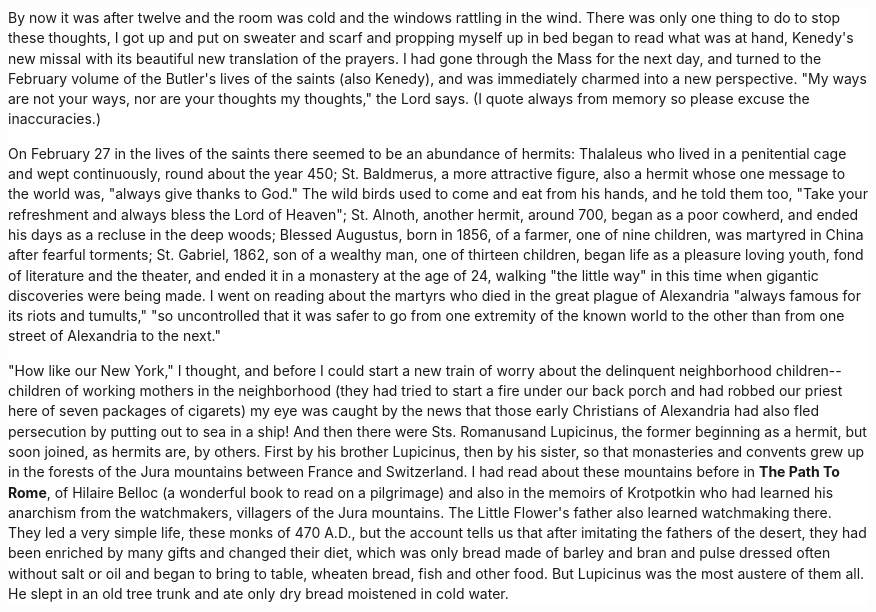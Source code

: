  By now it was after twelve and the room was cold and the windows
rattling in the wind. There was only one thing to do to stop these
thoughts, I got up and put on sweater and scarf and propping myself up
in bed began to read what was at hand, Kenedy's new missal with its
beautiful new translation of the prayers. I had gone through the Mass
for the next day, and turned to the February volume of the Butler's
lives of the saints (also Kenedy), and was immediately charmed into a
new perspective. "My ways are not your ways, nor are your thoughts my
thoughts," the Lord says. (I quote always from memory so please excuse
the inaccuracies.)
 
 On February 27 in the lives of the saints there seemed to be an
abundance of hermits: Thalaleus who lived in a penitential cage and wept
continuously, round about the year 450; St. Baldmerus, a more attractive
figure, also a hermit whose one message to the world was, "always give
thanks to God." The wild birds used to come and eat from his hands, and
he told them too, "Take your refreshment and always bless the Lord of
Heaven"; St. Alnoth, another hermit, around 700, began as a poor
cowherd, and ended his days as a recluse in the deep woods; Blessed
Augustus, born in 1856, of a farmer, one of nine children, was martyred
in China after fearful torments; St. Gabriel, 1862, son of a wealthy
man, one of thirteen children, began life as a pleasure loving youth,
fond of literature and the theater, and ended it in a monastery at the
age of 24, walking "the little way" in this time when gigantic
discoveries were being made. I went on reading about the martyrs who
died in the great plague of Alexandria "always famous for its riots and
tumults," "so uncontrolled that it was safer to go from one extremity of
the known world to the other than from one street of Alexandria to the
next."
 
 "How like our New York," I thought, and before I could start a new
train of worry about the delinquent neighborhood children-- children of
working mothers in the neighborhood (they had tried to start a fire
under our back porch and had robbed our priest here of seven packages of
cigarets) my eye was caught by the news that those early Christians of
Alexandria had also fled persecution by putting out to sea in a ship!
And then there were Sts. Romanusand Lupicinus, the former beginning as a
hermit, but soon joined, as hermits are, by others. First by his brother
Lupicinus, then by his sister, so that monasteries and convents grew up
in the forests of the Jura mountains between France and Switzerland. I
had read about these mountains before in **The Path To Rome**, of
Hilaire Belloc (a wonderful book to read on a pilgrimage) and also in
the memoirs of Krotpotkin who had learned his anarchism from the
watchmakers, villagers of the Jura mountains. The Little Flower's father
also learned watchmaking there. They led a very simple life, these monks
of 470 A.D., but the account tells us that after imitating the fathers
of the desert, they had been enriched by many gifts and changed their
diet, which was only bread made of barley and bran and pulse dressed
often without salt or oil and began to bring to table, wheaten bread,
fish and other food. But Lupicinus was the most austere of them all. He
slept in an old tree trunk and ate only dry bread moistened in cold
water.
 